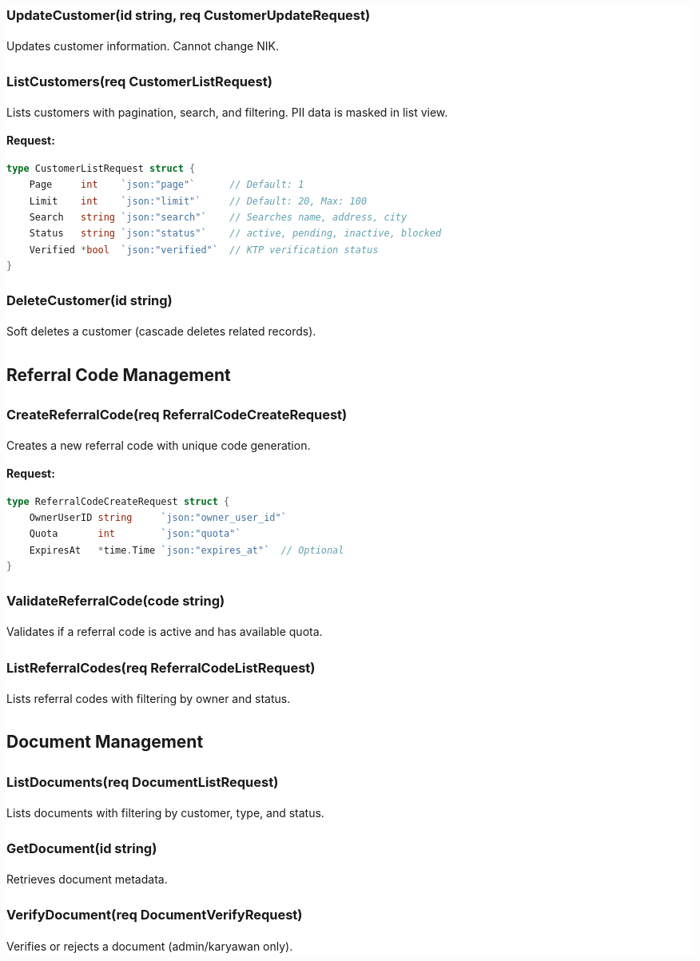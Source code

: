 ### UpdateCustomer(id string, req CustomerUpdateRequest)
Updates customer information. Cannot change NIK.

### ListCustomers(req CustomerListRequest)
Lists customers with pagination, search, and filtering. PII data is masked in list view.

**Request:**
```go
type CustomerListRequest struct {
    Page     int    `json:"page"`      // Default: 1
    Limit    int    `json:"limit"`     // Default: 20, Max: 100
    Search   string `json:"search"`    // Searches name, address, city
    Status   string `json:"status"`    // active, pending, inactive, blocked
    Verified *bool  `json:"verified"`  // KTP verification status
}
```

### DeleteCustomer(id string)
Soft deletes a customer (cascade deletes related records).

## Referral Code Management

### CreateReferralCode(req ReferralCodeCreateRequest)
Creates a new referral code with unique code generation.

**Request:**
```go
type ReferralCodeCreateRequest struct {
    OwnerUserID string     `json:"owner_user_id"`
    Quota       int        `json:"quota"`
    ExpiresAt   *time.Time `json:"expires_at"`  // Optional
}
```

### ValidateReferralCode(code string)
Validates if a referral code is active and has available quota.

### ListReferralCodes(req ReferralCodeListRequest)
Lists referral codes with filtering by owner and status.

## Document Management

### ListDocuments(req DocumentListRequest)
Lists documents with filtering by customer, type, and status.

### GetDocument(id string)
Retrieves document metadata.

### VerifyDocument(req DocumentVerifyRequest)
Verifies or rejects a document (admin/karyawan only).
